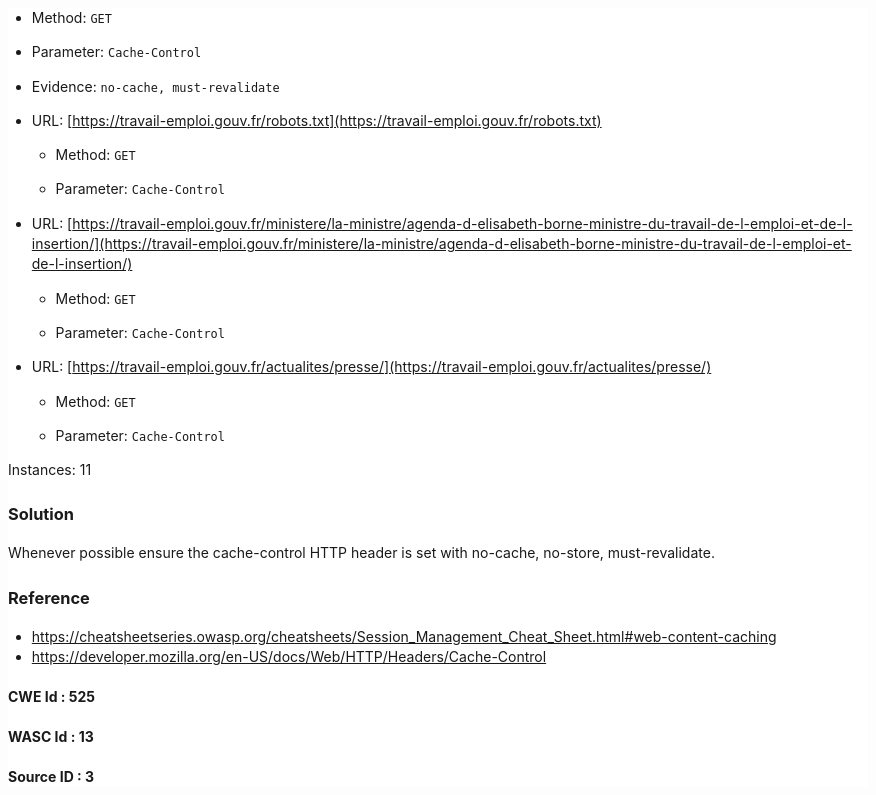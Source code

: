   
  * Method: `GET`
  
  
  * Parameter: `Cache-Control`
  
  
  * Evidence: `no-cache, must-revalidate`
  
  
  
  
* URL: [https://travail-emploi.gouv.fr/robots.txt](https://travail-emploi.gouv.fr/robots.txt)
  
  
  * Method: `GET`
  
  
  * Parameter: `Cache-Control`
  
  
  
  
* URL: [https://travail-emploi.gouv.fr/ministere/la-ministre/agenda-d-elisabeth-borne-ministre-du-travail-de-l-emploi-et-de-l-insertion/](https://travail-emploi.gouv.fr/ministere/la-ministre/agenda-d-elisabeth-borne-ministre-du-travail-de-l-emploi-et-de-l-insertion/)
  
  
  * Method: `GET`
  
  
  * Parameter: `Cache-Control`
  
  
  
  
* URL: [https://travail-emploi.gouv.fr/actualites/presse/](https://travail-emploi.gouv.fr/actualites/presse/)
  
  
  * Method: `GET`
  
  
  * Parameter: `Cache-Control`
  
  
  
  
Instances: 11
  
### Solution
<p>Whenever possible ensure the cache-control HTTP header is set with no-cache, no-store, must-revalidate.</p>
  
### Reference
* https://cheatsheetseries.owasp.org/cheatsheets/Session_Management_Cheat_Sheet.html#web-content-caching
* https://developer.mozilla.org/en-US/docs/Web/HTTP/Headers/Cache-Control

  
#### CWE Id : 525
  
#### WASC Id : 13
  
#### Source ID : 3
